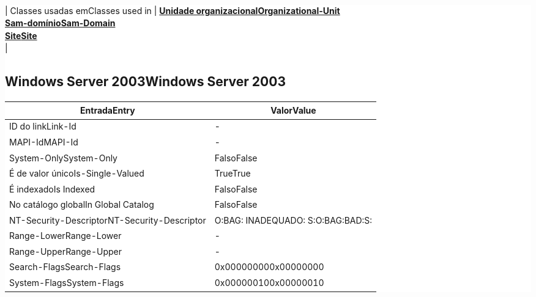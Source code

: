 | <span data-ttu-id="65ff2-150">Classes usadas em</span><span class="sxs-lookup"><span data-stu-id="65ff2-150">Classes used in</span></span>        | [<span data-ttu-id="65ff2-151">**Unidade organizacional**</span><span class="sxs-lookup"><span data-stu-id="65ff2-151">**Organizational-Unit**</span></span>](c-organizationalunit.md)<br/> [<span data-ttu-id="65ff2-152">**Sam-domínio**</span><span class="sxs-lookup"><span data-stu-id="65ff2-152">**Sam-Domain**</span></span>](c-samdomain.md)<br/> [<span data-ttu-id="65ff2-153">**Site**</span><span class="sxs-lookup"><span data-stu-id="65ff2-153">**Site**</span></span>](c-site.md)<br/> |



## <a name="windows-server-2003"></a><span data-ttu-id="65ff2-154">Windows Server 2003</span><span class="sxs-lookup"><span data-stu-id="65ff2-154">Windows Server 2003</span></span>



| <span data-ttu-id="65ff2-155">Entrada</span><span class="sxs-lookup"><span data-stu-id="65ff2-155">Entry</span></span> | <span data-ttu-id="65ff2-156">Valor</span><span class="sxs-lookup"><span data-stu-id="65ff2-156">Value</span></span> |
|------------------------|---------------------------------------------------------------------------------------------------------------------------------------------------------------------------------------------------|
| <span data-ttu-id="65ff2-157">ID do link</span><span class="sxs-lookup"><span data-stu-id="65ff2-157">Link-Id</span></span>                | \-                                                                                                                                                                                                |
| <span data-ttu-id="65ff2-158">MAPI-Id</span><span class="sxs-lookup"><span data-stu-id="65ff2-158">MAPI-Id</span></span>                | \-                                                                                                                                                                                                |
| <span data-ttu-id="65ff2-159">System-Only</span><span class="sxs-lookup"><span data-stu-id="65ff2-159">System-Only</span></span>            | <span data-ttu-id="65ff2-160">Falso</span><span class="sxs-lookup"><span data-stu-id="65ff2-160">False</span></span>                                                                                                                                                                                             |
| <span data-ttu-id="65ff2-161">É de valor único</span><span class="sxs-lookup"><span data-stu-id="65ff2-161">Is-Single-Valued</span></span>       | <span data-ttu-id="65ff2-162">True</span><span class="sxs-lookup"><span data-stu-id="65ff2-162">True</span></span>                                                                                                                                                                                              |
| <span data-ttu-id="65ff2-163">É indexado</span><span class="sxs-lookup"><span data-stu-id="65ff2-163">Is Indexed</span></span>             | <span data-ttu-id="65ff2-164">Falso</span><span class="sxs-lookup"><span data-stu-id="65ff2-164">False</span></span>                                                                                                                                                                                             |
| <span data-ttu-id="65ff2-165">No catálogo global</span><span class="sxs-lookup"><span data-stu-id="65ff2-165">In Global Catalog</span></span>      | <span data-ttu-id="65ff2-166">Falso</span><span class="sxs-lookup"><span data-stu-id="65ff2-166">False</span></span>                                                                                                                                                                                             |
| <span data-ttu-id="65ff2-167">NT-Security-Descriptor</span><span class="sxs-lookup"><span data-stu-id="65ff2-167">NT-Security-Descriptor</span></span> | <span data-ttu-id="65ff2-168">O:BAG: INADEQUADO: S:</span><span class="sxs-lookup"><span data-stu-id="65ff2-168">O:BAG:BAD:S:</span></span>                                                                                                                                                                                      |
| <span data-ttu-id="65ff2-169">Range-Lower</span><span class="sxs-lookup"><span data-stu-id="65ff2-169">Range-Lower</span></span>            | \-                                                                                                                                                                                                |
| <span data-ttu-id="65ff2-170">Range-Upper</span><span class="sxs-lookup"><span data-stu-id="65ff2-170">Range-Upper</span></span>            | \-                                                                                                                                                                                                |
| <span data-ttu-id="65ff2-171">Search-Flags</span><span class="sxs-lookup"><span data-stu-id="65ff2-171">Search-Flags</span></span>           | <span data-ttu-id="65ff2-172">0x00000000</span><span class="sxs-lookup"><span data-stu-id="65ff2-172">0x00000000</span></span>                                                                                                                                                                                        |
| <span data-ttu-id="65ff2-173">System-Flags</span><span class="sxs-lookup"><span data-stu-id="65ff2-173">System-Flags</span></span>           | <span data-ttu-id="65ff2-174">0x00000010</span><span class="sxs-lookup"><span data-stu-id="65ff2-174">0x00000010</span></span>                                                                                                                                                                                        |